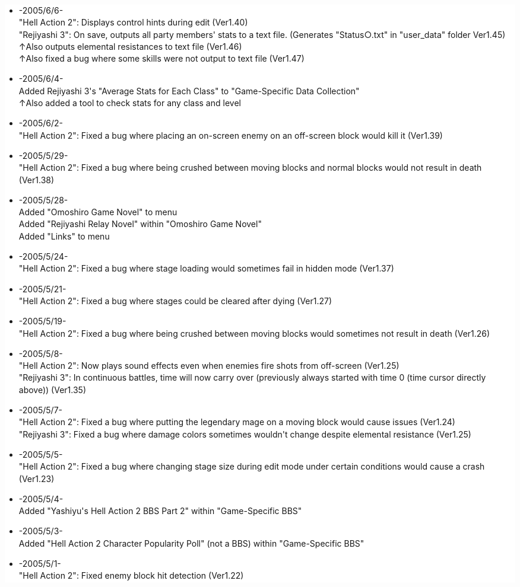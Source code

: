 - -2005/6/6-  
    "Hell Action 2": Displays control hints during edit (Ver1.40)  
    "Rejiyashi 3": On save, outputs all party members' stats to a text file. (Generates "Status○.txt" in "user_data" folder Ver1.45)  
    ↑Also outputs elemental resistances to text file (Ver1.46)  
    ↑Also fixed a bug where some skills were not output to text file (Ver1.47)  
      
- -2005/6/4-  
    Added Rejiyashi 3's "Average Stats for Each Class" to "Game-Specific Data Collection"  
    ↑Also added a tool to check stats for any class and level  
      
- -2005/6/2-  
    "Hell Action 2": Fixed a bug where placing an on-screen enemy on an off-screen block would kill it (Ver1.39)  
      
- -2005/5/29-  
    "Hell Action 2": Fixed a bug where being crushed between moving blocks and normal blocks would not result in death (Ver1.38)  
      
- -2005/5/28-  
    Added "Omoshiro Game Novel" to menu  
    Added "Rejiyashi Relay Novel" within "Omoshiro Game Novel"  
    Added "Links" to menu  
      
- -2005/5/24-  
    "Hell Action 2": Fixed a bug where stage loading would sometimes fail in hidden mode (Ver1.37)  
      
- -2005/5/21-  
    "Hell Action 2": Fixed a bug where stages could be cleared after dying (Ver1.27)  
      
- -2005/5/19-  
    "Hell Action 2": Fixed a bug where being crushed between moving blocks would sometimes not result in death (Ver1.26)  
      
- -2005/5/8-  
    "Hell Action 2": Now plays sound effects even when enemies fire shots from off-screen (Ver1.25)  
    "Rejiyashi 3": In continuous battles, time will now carry over (previously always started with time 0 (time cursor directly above)) (Ver1.35)  
      
- -2005/5/7-  
    "Hell Action 2": Fixed a bug where putting the legendary mage on a moving block would cause issues (Ver1.24)  
    "Rejiyashi 3": Fixed a bug where damage colors sometimes wouldn't change despite elemental resistance (Ver1.25)  
      
- -2005/5/5-  
    "Hell Action 2": Fixed a bug where changing stage size during edit mode under certain conditions would cause a crash (Ver1.23)  
      
- -2005/5/4-  
    Added "Yashiyu's Hell Action 2 BBS Part 2" within "Game-Specific BBS"  
      
- -2005/5/3-  
    Added "Hell Action 2 Character Popularity Poll" (not a BBS) within "Game-Specific BBS"  
      
- -2005/5/1-  
    "Hell Action 2": Fixed enemy block hit detection (Ver1.22)  
      